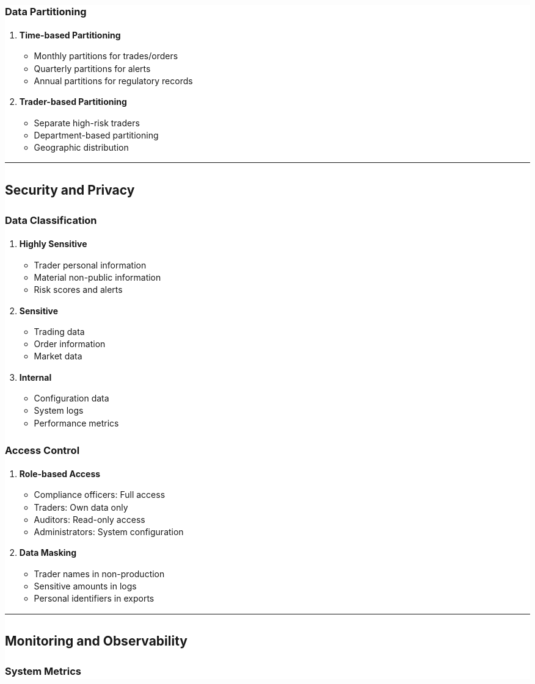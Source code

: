 ### Data Partitioning

1. **Time-based Partitioning**
   - Monthly partitions for trades/orders
   - Quarterly partitions for alerts
   - Annual partitions for regulatory records

2. **Trader-based Partitioning**
   - Separate high-risk traders
   - Department-based partitioning
   - Geographic distribution

---

## Security and Privacy

### Data Classification

1. **Highly Sensitive**
   - Trader personal information
   - Material non-public information
   - Risk scores and alerts

2. **Sensitive**
   - Trading data
   - Order information
   - Market data

3. **Internal**
   - Configuration data
   - System logs
   - Performance metrics

### Access Control

1. **Role-based Access**
   - Compliance officers: Full access
   - Traders: Own data only
   - Auditors: Read-only access
   - Administrators: System configuration

2. **Data Masking**
   - Trader names in non-production
   - Sensitive amounts in logs
   - Personal identifiers in exports

---

## Monitoring and Observability

### System Metrics
